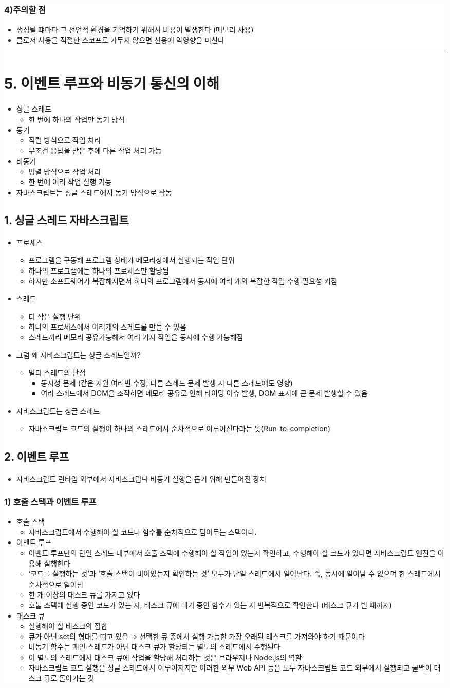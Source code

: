 ### 4)주의할 점

- 생성될 떄마다 그 선언적 환경을 기억하기 위해서 비용이 발생한다 (메모리 사용)
- 클로저 사용을 적절한 스코프로 가두지 않으면 선응에 악영향을 미친다

---

# 5. 이벤트 루프와 비동기 통신의 이해

- 싱글 스레드
    - 한 번에 하나의 작업만 동기 방식
- 동기
    - 직렬 방식으로 작업 처리
    - 무조건 응답을 받은 후에 다른 작업 처리 가능
- 비동기
    - 병렬 방식으로 작업 처리
    - 한 번에 여러 작업 실행 가능
- 자바스크립트는 싱글 스레드에서 동기 방식으로 작동

## 1. 싱글 스레드 자바스크립트

- 프로세스
    - 프로그램을 구동해 프로그램 상태가 메모리상에서 실행되는 작업 단위
    - 하나의 프로그램에는 하나의 프로세스만 할당됨
    - 하지만 소프트웨어가 복잡해지면서 하나의 프로그램에서 동시에 여러 개의 복잡한 작업 수행 필요성 커짐
- 스레드
    - 더 작은 실행 단위
    - 하나의 프로세스에서 여러개의 스레드를 만들 수 있음
    - 스레드끼리 메모리 공유가능해서 여러 가지 작업을 동시에 수행 가능해짐

- 그럼 왜 자바스크립트는 싱글 스레드일까?
    - 멀티 스레드의 단점
        - 동시성 문제 (같은 자원 여러번 수정, 다른 스레드 문제 발생 시 다른 스레드에도 영향)
        - 여러 스레드에서 DOM을 조작하면 메모리 공유로 인해 타이밍 이슈 발생, DOM 표시에 큰 문제 발생할 수 있음
- 자바스크립트는 싱글 스레드
    - 자바스크립트 코드의 실행이 하나의 스레드에서 순차적으로 이루어진다라는 뜻(Run-to-completion)

## 2. 이벤트 루프

- 자바스크립트 런타임 외부에서 자바스크립틔 비동기 실행을 돕기 위해 만들어진 장치

### 1)  호출 스택과 이벤트 루프

- 호출 스택
    - 자바스크립트에서 수행해야 할 코드나 함수를 순차적으로 담아두는 스택이다.
- 이벤트 루프
    - 이벤트 루프만의 단일 스레드 내부에서 호출 스택에 수행해야 할 작업이 있는지 확인하고, 수행해야 할 코드가 있다면 자바스크립트 엔진을 이용해 실행한다
    - ‘코드를 실행하는 것’과 ‘호출 스택이 비어있는지 확인하는 것’ 모두가 단일 스레드에서 일어난다. 즉, 동시에 일어날 수 없으며 한 스레드에서 순차적으로 일어남
    - 한 개 이상의 태스크 큐를 가지고 있다
    - 호툴 스택에 실행 중인 코드가 있는 지, 태스크 큐에 대기 중인 함수가 있는 지 반복적으로 확인한다 (태스크 큐가 빌 때까지)
- 태스크 큐
    - 실행해야 할 태스크의 집합
    - 큐가 아닌 set의 형태를 띠고 있음 → 선택한 큐 중에서 실행 가능한 가장 오래된 테스크를 가져와야 하기 때문이다
    - 비동기 함수는 메인 스레드가 아닌 태스크 큐가 할당되는 별도의 스레드에서 수행된다
    - 이 별도의 스레드에서 태스크 큐에 작업을 할당해 처리하는 것은 브라우저나 Node.js의 역할
    - 자바스크립트 코드 실행은 싱글 스레드에서 이루어지지만 이러한 외부 Web API 등은 모두 자바스크립트 코드 외부에서 실행되고 콜백이 태스크 큐로 돌아가는 것
